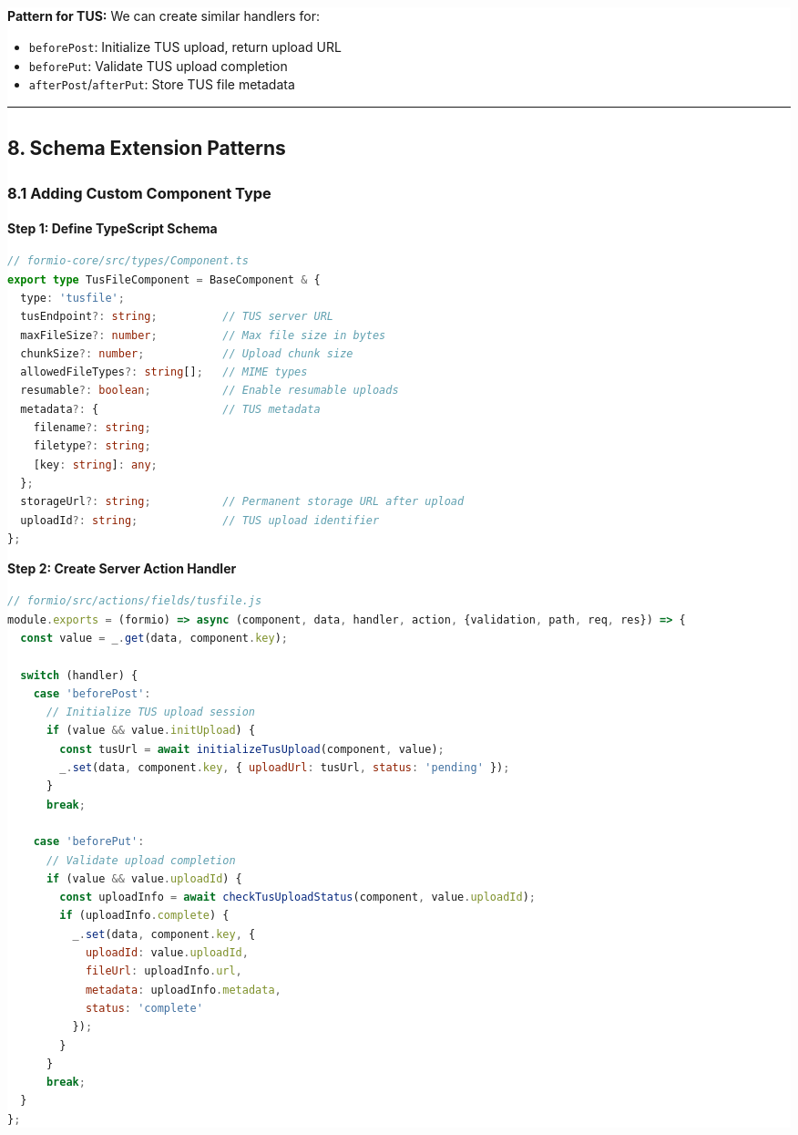 **Pattern for TUS:** We can create similar handlers for:
- `beforePost`: Initialize TUS upload, return upload URL
- `beforePut`: Validate TUS upload completion
- `afterPost`/`afterPut`: Store TUS file metadata

---

## 8. Schema Extension Patterns

### 8.1 Adding Custom Component Type

**Step 1: Define TypeScript Schema**
```typescript
// formio-core/src/types/Component.ts
export type TusFileComponent = BaseComponent & {
  type: 'tusfile';
  tusEndpoint?: string;          // TUS server URL
  maxFileSize?: number;          // Max file size in bytes
  chunkSize?: number;            // Upload chunk size
  allowedFileTypes?: string[];   // MIME types
  resumable?: boolean;           // Enable resumable uploads
  metadata?: {                   // TUS metadata
    filename?: string;
    filetype?: string;
    [key: string]: any;
  };
  storageUrl?: string;           // Permanent storage URL after upload
  uploadId?: string;             // TUS upload identifier
};
```

**Step 2: Create Server Action Handler**
```javascript
// formio/src/actions/fields/tusfile.js
module.exports = (formio) => async (component, data, handler, action, {validation, path, req, res}) => {
  const value = _.get(data, component.key);

  switch (handler) {
    case 'beforePost':
      // Initialize TUS upload session
      if (value && value.initUpload) {
        const tusUrl = await initializeTusUpload(component, value);
        _.set(data, component.key, { uploadUrl: tusUrl, status: 'pending' });
      }
      break;

    case 'beforePut':
      // Validate upload completion
      if (value && value.uploadId) {
        const uploadInfo = await checkTusUploadStatus(component, value.uploadId);
        if (uploadInfo.complete) {
          _.set(data, component.key, {
            uploadId: value.uploadId,
            fileUrl: uploadInfo.url,
            metadata: uploadInfo.metadata,
            status: 'complete'
          });
        }
      }
      break;
  }
};
```

